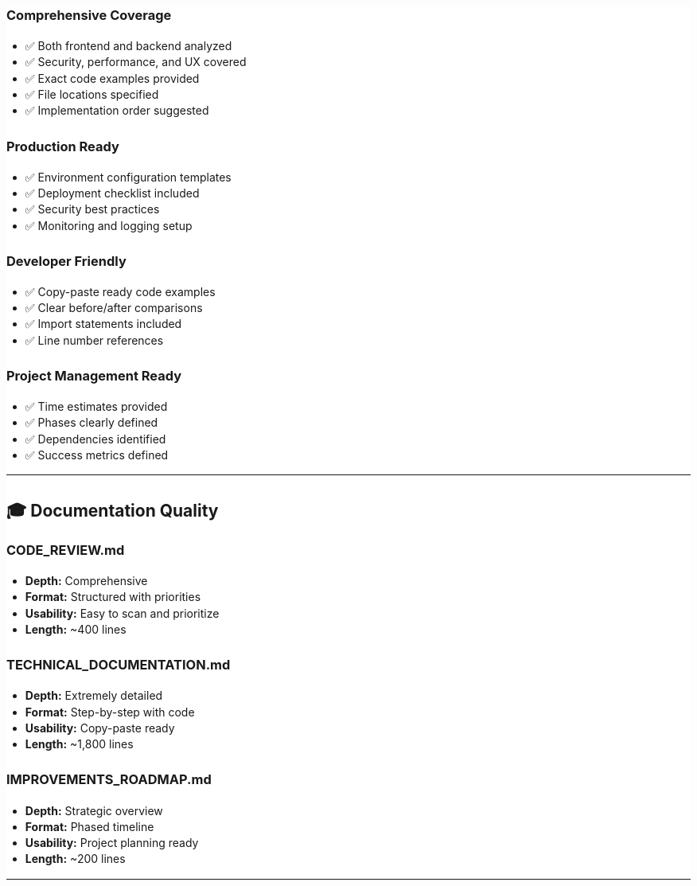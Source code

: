 ### Comprehensive Coverage
- ✅ Both frontend and backend analyzed
- ✅ Security, performance, and UX covered
- ✅ Exact code examples provided
- ✅ File locations specified
- ✅ Implementation order suggested

### Production Ready
- ✅ Environment configuration templates
- ✅ Deployment checklist included
- ✅ Security best practices
- ✅ Monitoring and logging setup

### Developer Friendly
- ✅ Copy-paste ready code examples
- ✅ Clear before/after comparisons
- ✅ Import statements included
- ✅ Line number references

### Project Management Ready
- ✅ Time estimates provided
- ✅ Phases clearly defined
- ✅ Dependencies identified
- ✅ Success metrics defined

---

## 🎓 Documentation Quality

### CODE_REVIEW.md
- **Depth:** Comprehensive
- **Format:** Structured with priorities
- **Usability:** Easy to scan and prioritize
- **Length:** ~400 lines

### TECHNICAL_DOCUMENTATION.md
- **Depth:** Extremely detailed
- **Format:** Step-by-step with code
- **Usability:** Copy-paste ready
- **Length:** ~1,800 lines

### IMPROVEMENTS_ROADMAP.md
- **Depth:** Strategic overview
- **Format:** Phased timeline
- **Usability:** Project planning ready
- **Length:** ~200 lines

---

